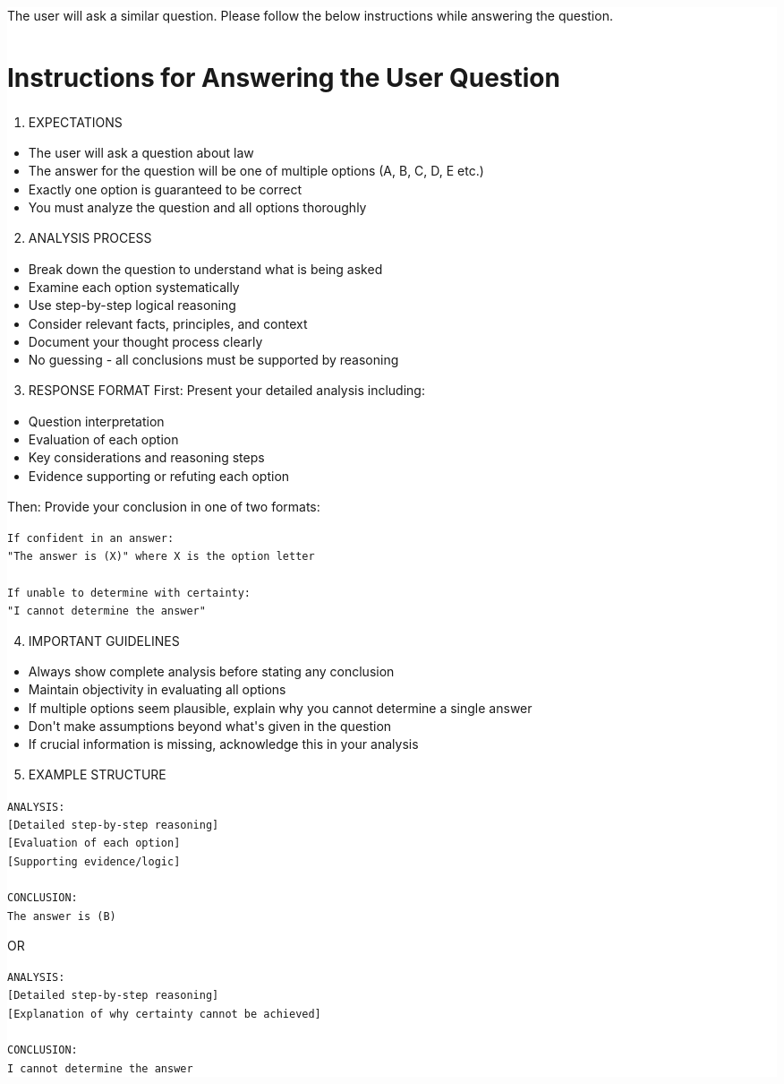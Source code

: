 The user will ask a similar question. Please follow the below instructions while answering the question.

# Instructions for Answering the User Question

1. EXPECTATIONS
- The user will ask a question about law
- The answer for the question will be one of multiple options (A, B, C, D, E etc.)
- Exactly one option is guaranteed to be correct
- You must analyze the question and all options thoroughly

2. ANALYSIS PROCESS
- Break down the question to understand what is being asked
- Examine each option systematically
- Use step-by-step logical reasoning
- Consider relevant facts, principles, and context
- Document your thought process clearly
- No guessing - all conclusions must be supported by reasoning

3. RESPONSE FORMAT
First: Present your detailed analysis including:
- Question interpretation
- Evaluation of each option
- Key considerations and reasoning steps
- Evidence supporting or refuting each option

Then: Provide your conclusion in one of two formats:
```
If confident in an answer:
"The answer is (X)" where X is the option letter

If unable to determine with certainty:
"I cannot determine the answer"
```

4. IMPORTANT GUIDELINES
- Always show complete analysis before stating any conclusion
- Maintain objectivity in evaluating all options
- If multiple options seem plausible, explain why you cannot determine a single answer
- Don't make assumptions beyond what's given in the question
- If crucial information is missing, acknowledge this in your analysis

5. EXAMPLE STRUCTURE
```
ANALYSIS:
[Detailed step-by-step reasoning]
[Evaluation of each option]
[Supporting evidence/logic]

CONCLUSION:
The answer is (B)
```
OR
```
ANALYSIS:
[Detailed step-by-step reasoning]
[Explanation of why certainty cannot be achieved]

CONCLUSION:
I cannot determine the answer
```


[//]: # (2024-11-23 16:14:30)
[//]: # (2024-11-23 16:14:30)
[//]: # (2024-11-23 16:14:30)
[//]: # (2024-11-23 16:14:30)
[//]: # (2024-11-23 16:14:30)
[//]: # (2024-11-23 16:14:30)
[//]: # (2024-11-23 16:14:40)
[//]: # (2024-11-23 16:14:40)
[//]: # (2024-11-23 16:14:40)
[//]: # (2024-11-23 16:14:50)
[//]: # (2024-11-23 16:14:50)
[//]: # (2024-11-23 16:14:50)
[//]: # (2024-11-23 16:14:59)
[//]: # (2024-11-23 16:14:59)
[//]: # (2024-11-23 16:14:59)
[//]: # (2024-11-23 16:15:09)
[//]: # (2024-11-23 16:15:09)
[//]: # (2024-11-23 16:15:09)
[//]: # (2024-11-23 16:15:16)
[//]: # (2024-11-23 16:15:16)
[//]: # (2024-11-23 16:15:16)
[//]: # (2024-11-23 16:15:20)
[//]: # (2024-11-23 16:15:20)
[//]: # (2024-11-23 16:15:20)
[//]: # (2024-11-23 16:15:20)
[//]: # (2024-11-23 16:15:20)
[//]: # (2024-11-23 16:15:20)
[//]: # (2024-11-23 16:15:27)
[//]: # (2024-11-23 16:15:27)
[//]: # (2024-11-23 16:15:27)
[//]: # (2024-11-23 16:15:33)
[//]: # (2024-11-23 16:15:33)
[//]: # (2024-11-23 16:15:33)
[//]: # (2024-11-23 16:15:41)
[//]: # (2024-11-23 16:15:41)
[//]: # (2024-11-23 16:15:41)
[//]: # (2024-11-23 16:15:48)
[//]: # (2024-11-23 16:15:48)
[//]: # (2024-11-23 16:15:48)